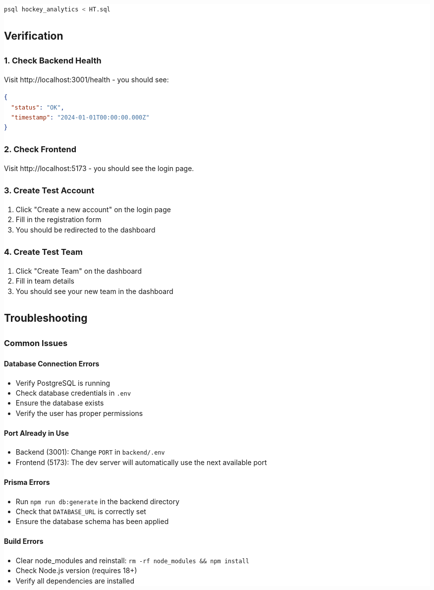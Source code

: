```bash
psql hockey_analytics < HT.sql
```

## Verification

### 1. Check Backend Health
Visit http://localhost:3001/health - you should see:
```json
{
  "status": "OK",
  "timestamp": "2024-01-01T00:00:00.000Z"
}
```

### 2. Check Frontend
Visit http://localhost:5173 - you should see the login page.

### 3. Create Test Account
1. Click "Create a new account" on the login page
2. Fill in the registration form
3. You should be redirected to the dashboard

### 4. Create Test Team
1. Click "Create Team" on the dashboard
2. Fill in team details
3. You should see your new team in the dashboard

## Troubleshooting

### Common Issues

#### Database Connection Errors
- Verify PostgreSQL is running
- Check database credentials in `.env`
- Ensure the database exists
- Verify the user has proper permissions

#### Port Already in Use
- Backend (3001): Change `PORT` in `backend/.env`
- Frontend (5173): The dev server will automatically use the next available port

#### Prisma Errors
- Run `npm run db:generate` in the backend directory
- Check that `DATABASE_URL` is correctly set
- Ensure the database schema has been applied

#### Build Errors
- Clear node_modules and reinstall: `rm -rf node_modules && npm install`
- Check Node.js version (requires 18+)
- Verify all dependencies are installed
